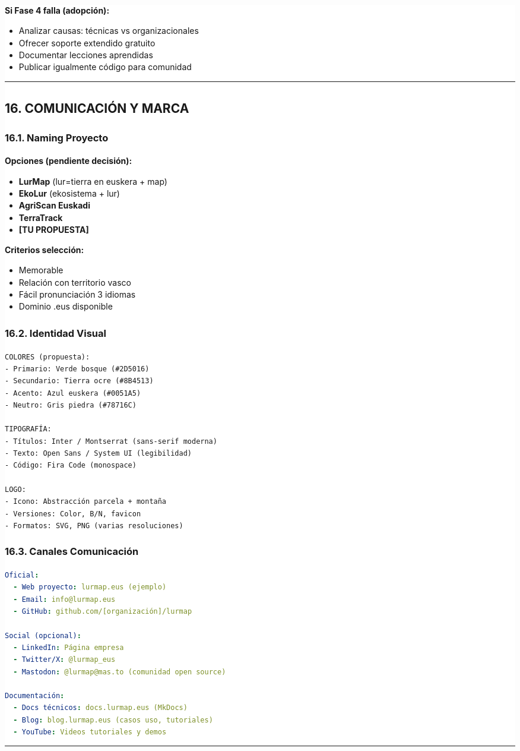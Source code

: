 **Si Fase 4 falla (adopción):**
- Analizar causas: técnicas vs organizacionales
- Ofrecer soporte extendido gratuito
- Documentar lecciones aprendidas
- Publicar igualmente código para comunidad

---

## 16. COMUNICACIÓN Y MARCA

### 16.1. Naming Proyecto

**Opciones (pendiente decisión):**
- **LurMap** (lur=tierra en euskera + map)
- **EkoLur** (ekosistema + lur)
- **AgriScan Euskadi**
- **TerraTrack**
- **[TU PROPUESTA]**

**Criterios selección:**
- Memorable
- Relación con territorio vasco
- Fácil pronunciación 3 idiomas
- Dominio .eus disponible

### 16.2. Identidad Visual

```
COLORES (propuesta):
- Primario: Verde bosque (#2D5016)
- Secundario: Tierra ocre (#8B4513)
- Acento: Azul euskera (#0051A5)
- Neutro: Gris piedra (#78716C)

TIPOGRAFÍA:
- Títulos: Inter / Montserrat (sans-serif moderna)
- Texto: Open Sans / System UI (legibilidad)
- Código: Fira Code (monospace)

LOGO:
- Icono: Abstracción parcela + montaña
- Versiones: Color, B/N, favicon
- Formatos: SVG, PNG (varias resoluciones)
```

### 16.3. Canales Comunicación

```yaml
Oficial:
  - Web proyecto: lurmap.eus (ejemplo)
  - Email: info@lurmap.eus
  - GitHub: github.com/[organización]/lurmap

Social (opcional):
  - LinkedIn: Página empresa
  - Twitter/X: @lurmap_eus
  - Mastodon: @lurmap@mas.to (comunidad open source)

Documentación:
  - Docs técnicos: docs.lurmap.eus (MkDocs)
  - Blog: blog.lurmap.eus (casos uso, tutoriales)
  - YouTube: Videos tutoriales y demos
```

---